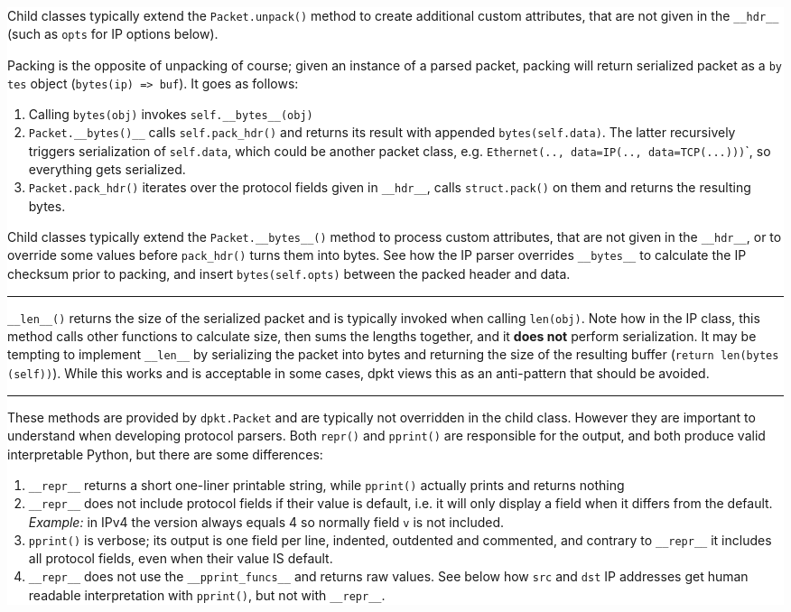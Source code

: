 Child classes typically extend the `Packet.unpack()` method to create
additional custom attributes, that are not given in the `__hdr__` (such
as `opts` for IP options below).

Packing is the opposite of unpacking of course; given an instance of a
parsed packet, packing will return serialized packet as a `bytes` object
(`bytes(ip) => buf`). It goes as follows:

1.  Calling `bytes(obj)` invokes `self.__bytes__(obj)`
2.  `Packet.__bytes()__` calls `self.pack_hdr()` and returns its result
    with appended `bytes(self.data)`. The latter recursively triggers
    serialization of `self.data`, which could be another packet class,
    e.g. `Ethernet(.., data=IP(.., data=TCP(...)))`\`, so everything
    gets serialized.
3.  `Packet.pack_hdr()` iterates over the protocol fields given in
    `__hdr__`, calls `struct.pack()` on them and returns the resulting
    bytes.

Child classes typically extend the `Packet.__bytes__()` method to
process custom attributes, that are not given in the `__hdr__`, or to
override some values before `pack_hdr()` turns them into bytes. See how
the IP parser overrides `__bytes__` to calculate the IP checksum prior
to packing, and insert `bytes(self.opts)` between the packed header and
data.

-----

`__len__()` returns the size of the serialized packet and is typically
invoked when calling `len(obj)`. Note how in the IP class, this method
calls other functions to calculate size, then sums the lengths together,
and it **does not** perform serialization. It may be tempting to
implement `__len__` by serializing the packet into bytes and returning
the size of the resulting buffer (`return len(bytes(self))`). While this
works and is acceptable in some cases, dpkt views this as an
anti-pattern that should be avoided.

-----

These methods are provided by `dpkt.Packet` and are typically not
overridden in the child class. However they are important to understand
when developing protocol parsers. Both `repr()` and `pprint()` are
responsible for the output, and both produce valid interpretable Python,
but there are some differences:

1.  `__repr__` returns a short one-liner printable string, while
    `pprint()` actually prints and returns nothing
2.  `__repr__` does not include protocol fields if their value is
    default, i.e. it will only display a field when it differs from the
    default. *Example:* in IPv4 the version always equals 4 so normally
    field `v` is not included.
3.  `pprint()` is verbose; its output is one field per line, indented,
    outdented and commented, and contrary to `__repr__` it includes all
    protocol fields, even when their value IS default.
4.  `__repr__` does not use the `__pprint_funcs__` and returns raw
    values. See below how `src` and `dst` IP addresses get human
    readable interpretation with `pprint()`, but not with `__repr__`.
